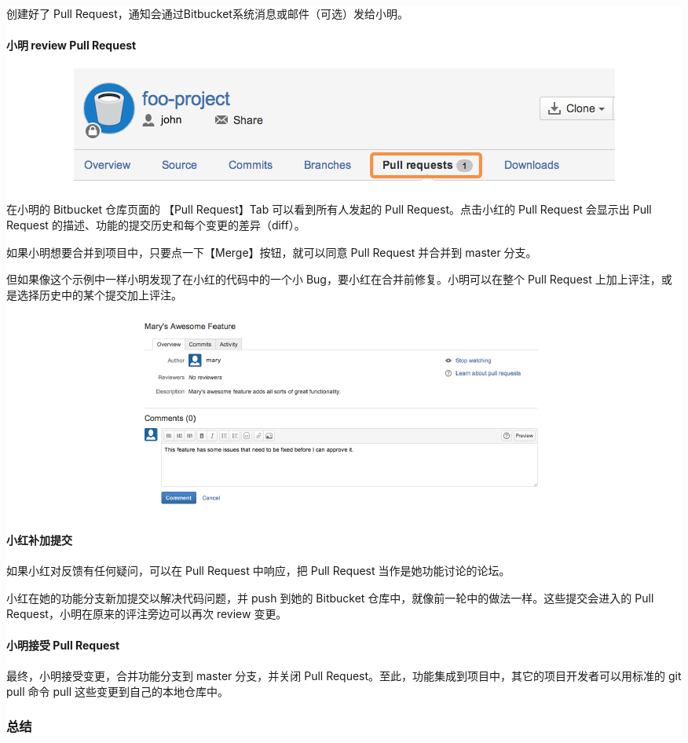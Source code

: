 创建好了 Pull Request，通知会通过Bitbucket系统消息或邮件（可选）发给小明。

#### 小明 review Pull Request

<div style="text-align: center;">

![pull-request-7](imgs/pull-request-7.png)
</div>

在小明的 Bitbucket 仓库页面的 【Pull Request】Tab 可以看到所有人发起的 Pull Request。点击小红的 Pull Request 会显示出 Pull Request 的描述、功能的提交历史和每个变更的差异（diff）。

如果小明想要合并到项目中，只要点一下【Merge】按钮，就可以同意 Pull Request 并合并到 master 分支。

但如果像这个示例中一样小明发现了在小红的代码中的一个小 Bug，要小红在合并前修复。小明可以在整个 Pull Request 上加上评注，或是选择历史中的某个提交加上评注。

<div style="text-align: center;">

![pull-request-8](imgs/pull-request-8.png)
</div>

#### 小红补加提交

如果小红对反馈有任何疑问，可以在 Pull Request 中响应，把 Pull Request 当作是她功能讨论的论坛。

小红在她的功能分支新加提交以解决代码问题，并 push 到她的 Bitbucket 仓库中，就像前一轮中的做法一样。这些提交会进入的 Pull Request，小明在原来的评注旁边可以再次 review 变更。

#### 小明接受 Pull Request

最终，小明接受变更，合并功能分支到 master 分支，并关闭 Pull Request。至此，功能集成到项目中，其它的项目开发者可以用标准的 git pull 命令 pull 这些变更到自己的本地仓库中。

### 总结
